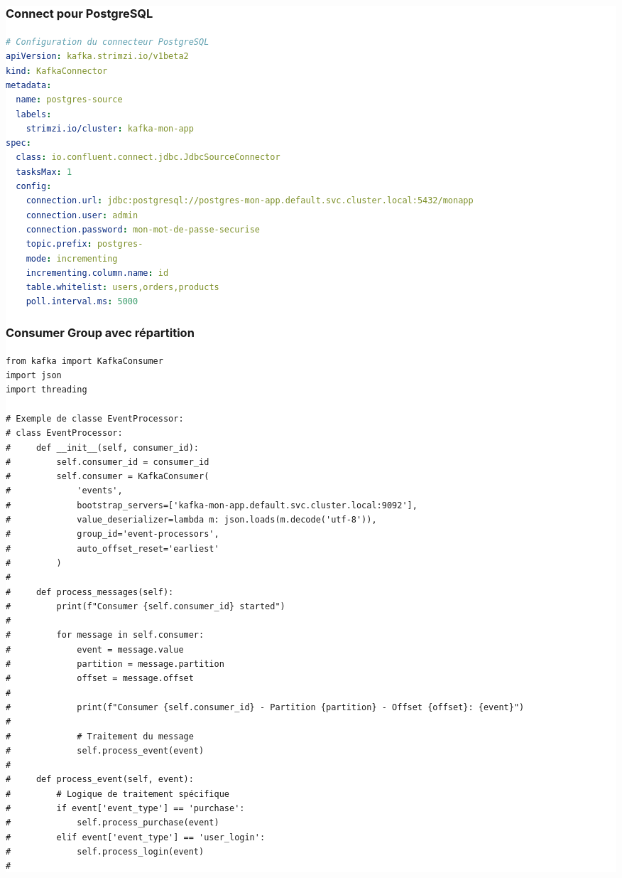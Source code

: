 ### Connect pour PostgreSQL

```yaml
# Configuration du connecteur PostgreSQL
apiVersion: kafka.strimzi.io/v1beta2
kind: KafkaConnector
metadata:
  name: postgres-source
  labels:
    strimzi.io/cluster: kafka-mon-app
spec:
  class: io.confluent.connect.jdbc.JdbcSourceConnector
  tasksMax: 1
  config:
    connection.url: jdbc:postgresql://postgres-mon-app.default.svc.cluster.local:5432/monapp
    connection.user: admin
    connection.password: mon-mot-de-passe-securise
    topic.prefix: postgres-
    mode: incrementing
    incrementing.column.name: id
    table.whitelist: users,orders,products
    poll.interval.ms: 5000
```

### Consumer Group avec répartition

```text
from kafka import KafkaConsumer
import json
import threading

# Exemple de classe EventProcessor:
# class EventProcessor:
#     def __init__(self, consumer_id):
#         self.consumer_id = consumer_id
#         self.consumer = KafkaConsumer(
#             'events',
#             bootstrap_servers=['kafka-mon-app.default.svc.cluster.local:9092'],
#             value_deserializer=lambda m: json.loads(m.decode('utf-8')),
#             group_id='event-processors',
#             auto_offset_reset='earliest'
#         )
#     
#     def process_messages(self):
#         print(f"Consumer {self.consumer_id} started")
#         
#         for message in self.consumer:
#             event = message.value
#             partition = message.partition
#             offset = message.offset
#             
#             print(f"Consumer {self.consumer_id} - Partition {partition} - Offset {offset}: {event}")
#             
#             # Traitement du message
#             self.process_event(event)
#     
#     def process_event(self, event):
#         # Logique de traitement spécifique
#         if event['event_type'] == 'purchase':
#             self.process_purchase(event)
#         elif event['event_type'] == 'user_login':
#             self.process_login(event)
#     
```